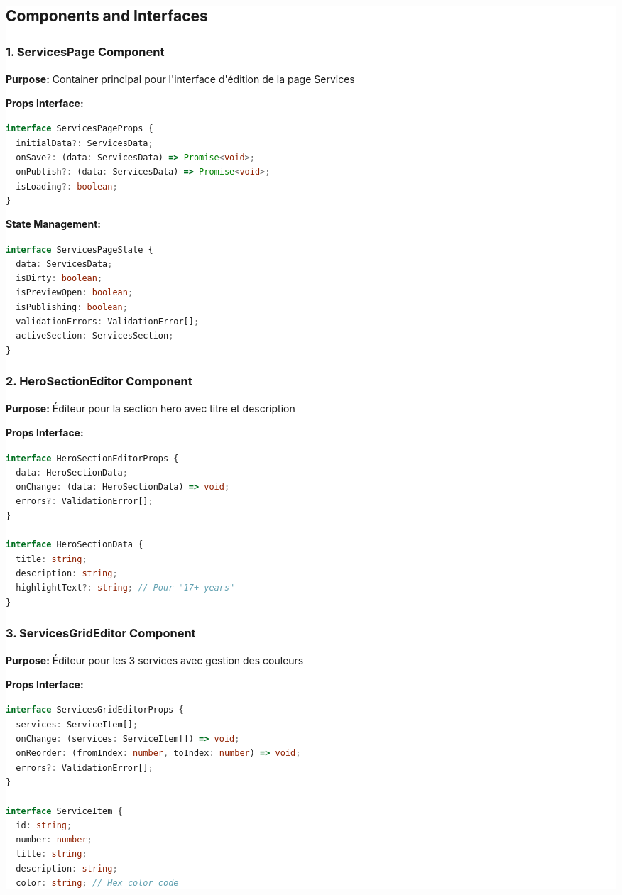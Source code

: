## Components and Interfaces

### 1. ServicesPage Component

**Purpose:** Container principal pour l'interface d'édition de la page Services

**Props Interface:**
```typescript
interface ServicesPageProps {
  initialData?: ServicesData;
  onSave?: (data: ServicesData) => Promise<void>;
  onPublish?: (data: ServicesData) => Promise<void>;
  isLoading?: boolean;
}
```

**State Management:**
```typescript
interface ServicesPageState {
  data: ServicesData;
  isDirty: boolean;
  isPreviewOpen: boolean;
  isPublishing: boolean;
  validationErrors: ValidationError[];
  activeSection: ServicesSection;
}
```

### 2. HeroSectionEditor Component

**Purpose:** Éditeur pour la section hero avec titre et description

**Props Interface:**
```typescript
interface HeroSectionEditorProps {
  data: HeroSectionData;
  onChange: (data: HeroSectionData) => void;
  errors?: ValidationError[];
}

interface HeroSectionData {
  title: string;
  description: string;
  highlightText?: string; // Pour "17+ years"
}
```

### 3. ServicesGridEditor Component

**Purpose:** Éditeur pour les 3 services avec gestion des couleurs

**Props Interface:**
```typescript
interface ServicesGridEditorProps {
  services: ServiceItem[];
  onChange: (services: ServiceItem[]) => void;
  onReorder: (fromIndex: number, toIndex: number) => void;
  errors?: ValidationError[];
}

interface ServiceItem {
  id: string;
  number: number;
  title: string;
  description: string;
  color: string; // Hex color code
```